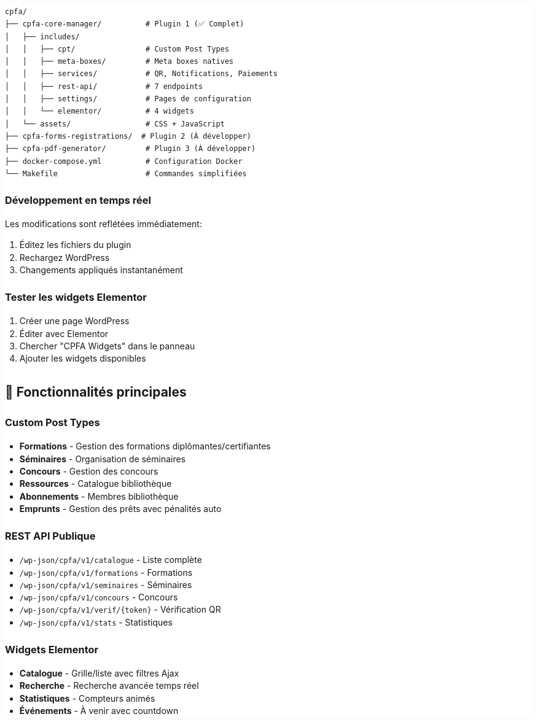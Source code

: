 ```
cpfa/
├── cpfa-core-manager/          # Plugin 1 (✅ Complet)
│   ├── includes/
│   │   ├── cpt/                # Custom Post Types
│   │   ├── meta-boxes/         # Meta boxes natives
│   │   ├── services/           # QR, Notifications, Paiements
│   │   ├── rest-api/           # 7 endpoints
│   │   ├── settings/           # Pages de configuration
│   │   └── elementor/          # 4 widgets
│   └── assets/                 # CSS + JavaScript
├── cpfa-forms-registrations/  # Plugin 2 (À développer)
├── cpfa-pdf-generator/         # Plugin 3 (À développer)
├── docker-compose.yml          # Configuration Docker
└── Makefile                    # Commandes simplifiées
```

### Développement en temps réel

Les modifications sont reflétées immédiatement:
1. Éditez les fichiers du plugin
2. Rechargez WordPress
3. Changements appliqués instantanément

### Tester les widgets Elementor

1. Créer une page WordPress
2. Éditer avec Elementor
3. Chercher "CPFA Widgets" dans le panneau
4. Ajouter les widgets disponibles

## 🌟 Fonctionnalités principales

### Custom Post Types
- **Formations** - Gestion des formations diplômantes/certifiantes
- **Séminaires** - Organisation de séminaires
- **Concours** - Gestion des concours
- **Ressources** - Catalogue bibliothèque
- **Abonnements** - Membres bibliothèque
- **Emprunts** - Gestion des prêts avec pénalités auto

### REST API Publique
- `/wp-json/cpfa/v1/catalogue` - Liste complète
- `/wp-json/cpfa/v1/formations` - Formations
- `/wp-json/cpfa/v1/seminaires` - Séminaires
- `/wp-json/cpfa/v1/concours` - Concours
- `/wp-json/cpfa/v1/verif/{token}` - Vérification QR
- `/wp-json/cpfa/v1/stats` - Statistiques

### Widgets Elementor
- **Catalogue** - Grille/liste avec filtres Ajax
- **Recherche** - Recherche avancée temps réel
- **Statistiques** - Compteurs animés
- **Événements** - À venir avec countdown
